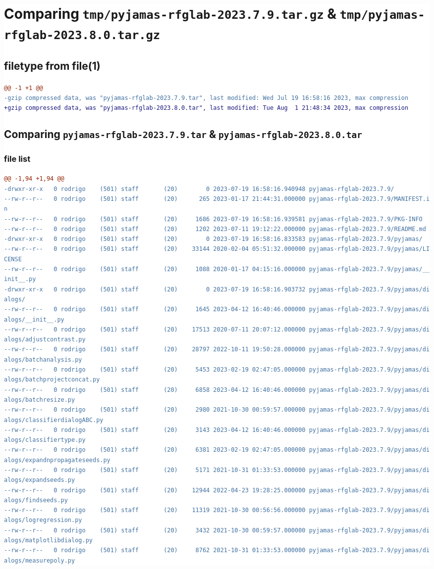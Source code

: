# Comparing `tmp/pyjamas-rfglab-2023.7.9.tar.gz` & `tmp/pyjamas-rfglab-2023.8.0.tar.gz`

## filetype from file(1)

```diff
@@ -1 +1 @@
-gzip compressed data, was "pyjamas-rfglab-2023.7.9.tar", last modified: Wed Jul 19 16:58:16 2023, max compression
+gzip compressed data, was "pyjamas-rfglab-2023.8.0.tar", last modified: Tue Aug  1 21:48:34 2023, max compression
```

## Comparing `pyjamas-rfglab-2023.7.9.tar` & `pyjamas-rfglab-2023.8.0.tar`

### file list

```diff
@@ -1,94 +1,94 @@
-drwxr-xr-x   0 rodrigo    (501) staff       (20)        0 2023-07-19 16:58:16.940948 pyjamas-rfglab-2023.7.9/
--rw-r--r--   0 rodrigo    (501) staff       (20)      265 2023-01-17 21:44:31.000000 pyjamas-rfglab-2023.7.9/MANIFEST.in
--rw-r--r--   0 rodrigo    (501) staff       (20)     1686 2023-07-19 16:58:16.939581 pyjamas-rfglab-2023.7.9/PKG-INFO
--rw-r--r--   0 rodrigo    (501) staff       (20)     1202 2023-07-11 19:12:22.000000 pyjamas-rfglab-2023.7.9/README.md
-drwxr-xr-x   0 rodrigo    (501) staff       (20)        0 2023-07-19 16:58:16.833583 pyjamas-rfglab-2023.7.9/pyjamas/
--rw-r--r--   0 rodrigo    (501) staff       (20)    33144 2020-02-04 05:51:32.000000 pyjamas-rfglab-2023.7.9/pyjamas/LICENSE
--rw-r--r--   0 rodrigo    (501) staff       (20)     1088 2020-01-17 04:15:16.000000 pyjamas-rfglab-2023.7.9/pyjamas/__init__.py
-drwxr-xr-x   0 rodrigo    (501) staff       (20)        0 2023-07-19 16:58:16.903732 pyjamas-rfglab-2023.7.9/pyjamas/dialogs/
--rw-r--r--   0 rodrigo    (501) staff       (20)     1645 2023-04-12 16:40:46.000000 pyjamas-rfglab-2023.7.9/pyjamas/dialogs/__init__.py
--rw-r--r--   0 rodrigo    (501) staff       (20)    17513 2020-07-11 20:07:12.000000 pyjamas-rfglab-2023.7.9/pyjamas/dialogs/adjustcontrast.py
--rw-r--r--   0 rodrigo    (501) staff       (20)    28797 2022-10-11 19:50:28.000000 pyjamas-rfglab-2023.7.9/pyjamas/dialogs/batchanalysis.py
--rw-r--r--   0 rodrigo    (501) staff       (20)     5453 2023-02-19 02:47:05.000000 pyjamas-rfglab-2023.7.9/pyjamas/dialogs/batchprojectconcat.py
--rw-r--r--   0 rodrigo    (501) staff       (20)     6858 2023-04-12 16:40:46.000000 pyjamas-rfglab-2023.7.9/pyjamas/dialogs/batchresize.py
--rw-r--r--   0 rodrigo    (501) staff       (20)     2980 2021-10-30 00:59:57.000000 pyjamas-rfglab-2023.7.9/pyjamas/dialogs/classifierdialogABC.py
--rw-r--r--   0 rodrigo    (501) staff       (20)     3143 2023-04-12 16:40:46.000000 pyjamas-rfglab-2023.7.9/pyjamas/dialogs/classifiertype.py
--rw-r--r--   0 rodrigo    (501) staff       (20)     6381 2023-02-19 02:47:05.000000 pyjamas-rfglab-2023.7.9/pyjamas/dialogs/expandnpropagateseeds.py
--rw-r--r--   0 rodrigo    (501) staff       (20)     5171 2021-10-31 01:33:53.000000 pyjamas-rfglab-2023.7.9/pyjamas/dialogs/expandseeds.py
--rw-r--r--   0 rodrigo    (501) staff       (20)    12944 2022-04-23 19:28:25.000000 pyjamas-rfglab-2023.7.9/pyjamas/dialogs/findseeds.py
--rw-r--r--   0 rodrigo    (501) staff       (20)    11319 2021-10-30 00:56:56.000000 pyjamas-rfglab-2023.7.9/pyjamas/dialogs/logregression.py
--rw-r--r--   0 rodrigo    (501) staff       (20)     3432 2021-10-30 00:59:57.000000 pyjamas-rfglab-2023.7.9/pyjamas/dialogs/matplotlibdialog.py
--rw-r--r--   0 rodrigo    (501) staff       (20)     8762 2021-10-31 01:33:53.000000 pyjamas-rfglab-2023.7.9/pyjamas/dialogs/measurepoly.py
```